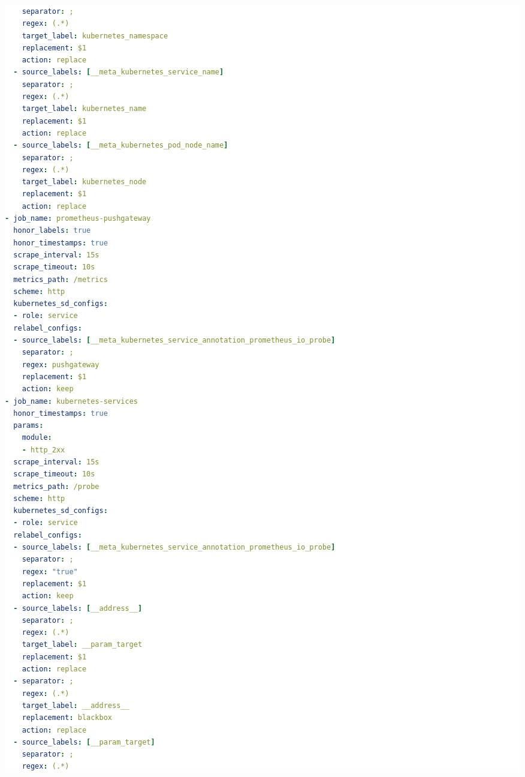 ```yaml
    separator: ;
    regex: (.*)
    target_label: kubernetes_namespace
    replacement: $1
    action: replace
  - source_labels: [__meta_kubernetes_service_name]
    separator: ;
    regex: (.*)
    target_label: kubernetes_name
    replacement: $1
    action: replace
  - source_labels: [__meta_kubernetes_pod_node_name]
    separator: ;
    regex: (.*)
    target_label: kubernetes_node
    replacement: $1
    action: replace
- job_name: prometheus-pushgateway
  honor_labels: true
  honor_timestamps: true
  scrape_interval: 15s
  scrape_timeout: 10s
  metrics_path: /metrics
  scheme: http
  kubernetes_sd_configs:
  - role: service
  relabel_configs:
  - source_labels: [__meta_kubernetes_service_annotation_prometheus_io_probe]
    separator: ;
    regex: pushgateway
    replacement: $1
    action: keep
- job_name: kubernetes-services
  honor_timestamps: true
  params:
    module:
    - http_2xx
  scrape_interval: 15s
  scrape_timeout: 10s
  metrics_path: /probe
  scheme: http
  kubernetes_sd_configs:
  - role: service
  relabel_configs:
  - source_labels: [__meta_kubernetes_service_annotation_prometheus_io_probe]
    separator: ;
    regex: "true"
    replacement: $1
    action: keep
  - source_labels: [__address__]
    separator: ;
    regex: (.*)
    target_label: __param_target
    replacement: $1
    action: replace
  - separator: ;
    regex: (.*)
    target_label: __address__
    replacement: blackbox
    action: replace
  - source_labels: [__param_target]
    separator: ;
    regex: (.*)
```
